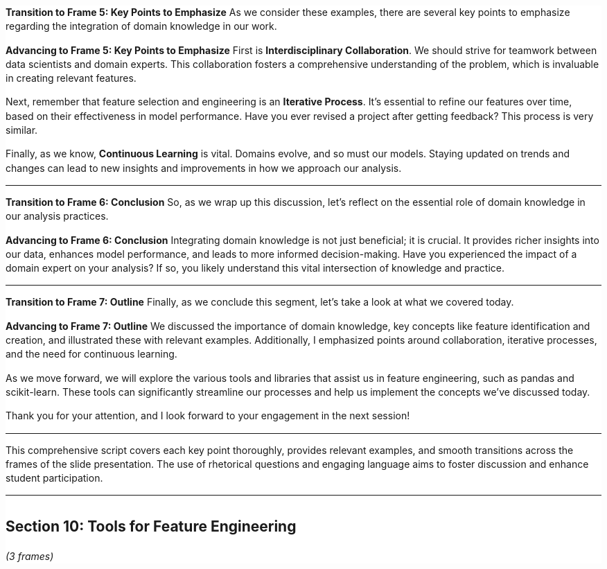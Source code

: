 
**Transition to Frame 5: Key Points to Emphasize**
As we consider these examples, there are several key points to emphasize regarding the integration of domain knowledge in our work.

**Advancing to Frame 5: Key Points to Emphasize**
First is **Interdisciplinary Collaboration**. We should strive for teamwork between data scientists and domain experts. This collaboration fosters a comprehensive understanding of the problem, which is invaluable in creating relevant features.

Next, remember that feature selection and engineering is an **Iterative Process**. It’s essential to refine our features over time, based on their effectiveness in model performance. Have you ever revised a project after getting feedback? This process is very similar.

Finally, as we know, **Continuous Learning** is vital. Domains evolve, and so must our models. Staying updated on trends and changes can lead to new insights and improvements in how we approach our analysis.

---

**Transition to Frame 6: Conclusion**
So, as we wrap up this discussion, let’s reflect on the essential role of domain knowledge in our analysis practices.

**Advancing to Frame 6: Conclusion**
Integrating domain knowledge is not just beneficial; it is crucial. It provides richer insights into our data, enhances model performance, and leads to more informed decision-making. Have you experienced the impact of a domain expert on your analysis? If so, you likely understand this vital intersection of knowledge and practice.

---

**Transition to Frame 7: Outline**
Finally, as we conclude this segment, let’s take a look at what we covered today.

**Advancing to Frame 7: Outline**
We discussed the importance of domain knowledge, key concepts like feature identification and creation, and illustrated these with relevant examples. Additionally, I emphasized points around collaboration, iterative processes, and the need for continuous learning.

As we move forward, we will explore the various tools and libraries that assist us in feature engineering, such as pandas and scikit-learn. These tools can significantly streamline our processes and help us implement the concepts we’ve discussed today.

Thank you for your attention, and I look forward to your engagement in the next session!

--- 

This comprehensive script covers each key point thoroughly, provides relevant examples, and smooth transitions across the frames of the slide presentation. The use of rhetorical questions and engaging language aims to foster discussion and enhance student participation.

---

## Section 10: Tools for Feature Engineering
*(3 frames)*
